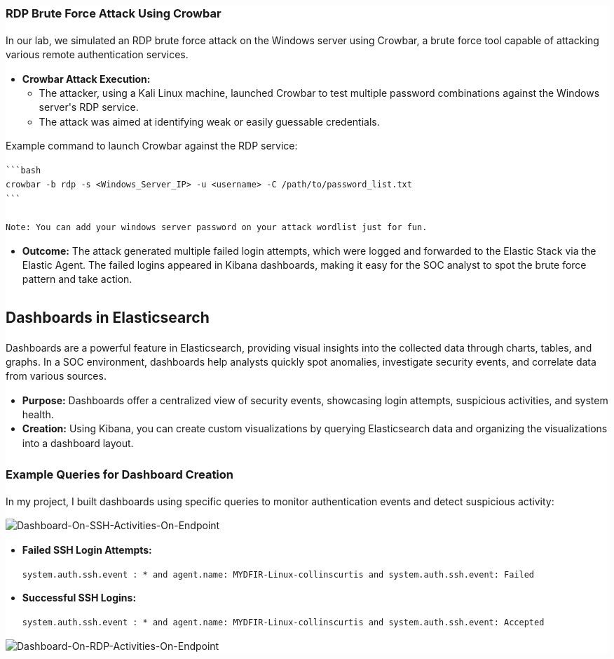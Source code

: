 ### RDP Brute Force Attack Using Crowbar

In our lab, we simulated an RDP brute force attack on the Windows server using Crowbar, a brute force tool capable of attacking various remote authentication services.

* **Crowbar Attack Execution:**
    * The attacker, using a Kali Linux machine, launched Crowbar to test multiple password combinations against the Windows server's RDP service.
    * The attack was aimed at identifying weak or easily guessable credentials.

Example command to launch Crowbar against the RDP service:

    ```bash
    crowbar -b rdp -s <Windows_Server_IP> -u <username> -C /path/to/password_list.txt
    ```

    Note: You can add your windows server password on your attack wordlist just for fun.

* **Outcome:** The attack generated multiple failed login attempts, which were logged and forwarded to the Elastic Stack via the Elastic Agent. The failed logins appeared in Kibana dashboards, making it easy for the SOC analyst to spot the brute force pattern and take action.

## Dashboards in Elasticsearch
Dashboards are a powerful feature in Elasticsearch, providing visual insights into the collected data through charts, tables, and graphs. In a SOC environment, dashboards help analysts quickly spot anomalies, investigate security events, and correlate data from various sources.

* **Purpose:** Dashboards offer a centralized view of security events, showcasing login attempts, suspicious activities, and system health.
* **Creation:** Using Kibana, you can create custom visualizations by querying Elasticsearch data and organizing the visualizations into a dashboard layout.

### Example Queries for Dashboard Creation

In my project, I built dashboards using specific queries to monitor authentication events and detect suspicious activity:

![Dashboard-On-SSH-Activities-On-Endpoint](https://github.com/user-attachments/assets/3c97328a-5b79-4931-bf7b-1ae85b0e1bdd)

* **Failed SSH Login Attempts:**

    ```
    system.auth.ssh.event : * and agent.name: MYDFIR-Linux-collinscurtis and system.auth.ssh.event: Failed
    ```

* **Successful SSH Logins:**

    ```
    system.auth.ssh.event : * and agent.name: MYDFIR-Linux-collinscurtis and system.auth.ssh.event: Accepted
    ```

![Dashboard-On-RDP-Activities-On-Endpoint](https://github.com/user-attachments/assets/45bbc6bf-35be-484b-b5b9-85b0ff1babcf)
